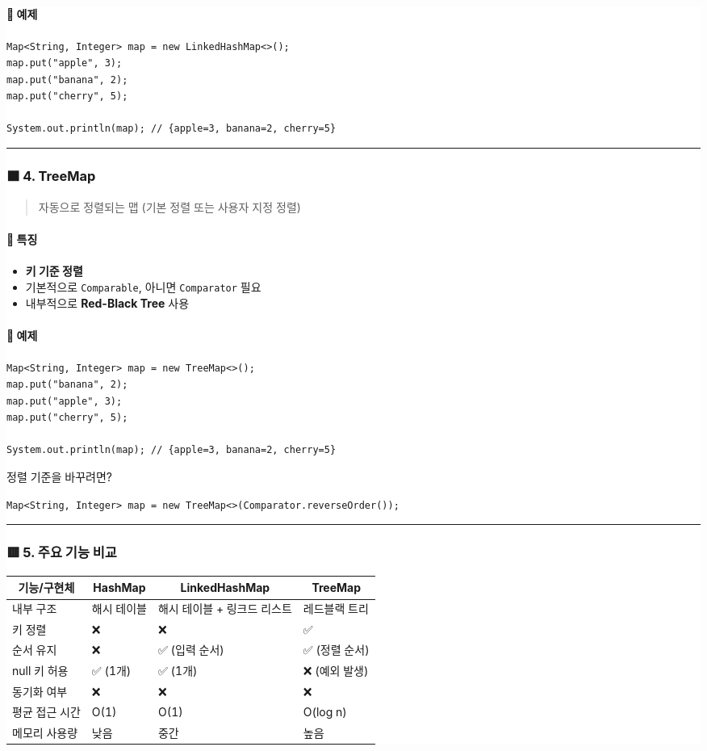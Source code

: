 #### 🔧 예제

```
Map<String, Integer> map = new LinkedHashMap<>();
map.put("apple", 3);
map.put("banana", 2);
map.put("cherry", 5);

System.out.println(map); // {apple=3, banana=2, cherry=5}
```

------

### 🟧 4. TreeMap

> 자동으로 정렬되는 맵 (기본 정렬 또는 사용자 지정 정렬)

#### 📌 특징

- **키 기준 정렬**
- 기본적으로 `Comparable`, 아니면 `Comparator` 필요
- 내부적으로 **Red-Black Tree** 사용

#### 🔧 예제

```
Map<String, Integer> map = new TreeMap<>();
map.put("banana", 2);
map.put("apple", 3);
map.put("cherry", 5);

System.out.println(map); // {apple=3, banana=2, cherry=5}
```

정렬 기준을 바꾸려면?

```
Map<String, Integer> map = new TreeMap<>(Comparator.reverseOrder());
```

------

### 🟥 5. 주요 기능 비교

| 기능/구현체    | HashMap     | LinkedHashMap               | TreeMap       |
| -------------- | ----------- | --------------------------- | ------------- |
| 내부 구조      | 해시 테이블 | 해시 테이블 + 링크드 리스트 | 레드블랙 트리 |
| 키 정렬        | ❌           | ❌                           | ✅             |
| 순서 유지      | ❌           | ✅ (입력 순서)               | ✅ (정렬 순서) |
| null 키 허용   | ✅ (1개)     | ✅ (1개)                     | ❌ (예외 발생) |
| 동기화 여부    | ❌           | ❌                           | ❌             |
| 평균 접근 시간 | O(1)        | O(1)                        | O(log n)      |
| 메모리 사용량  | 낮음        | 중간                        | 높음          |
